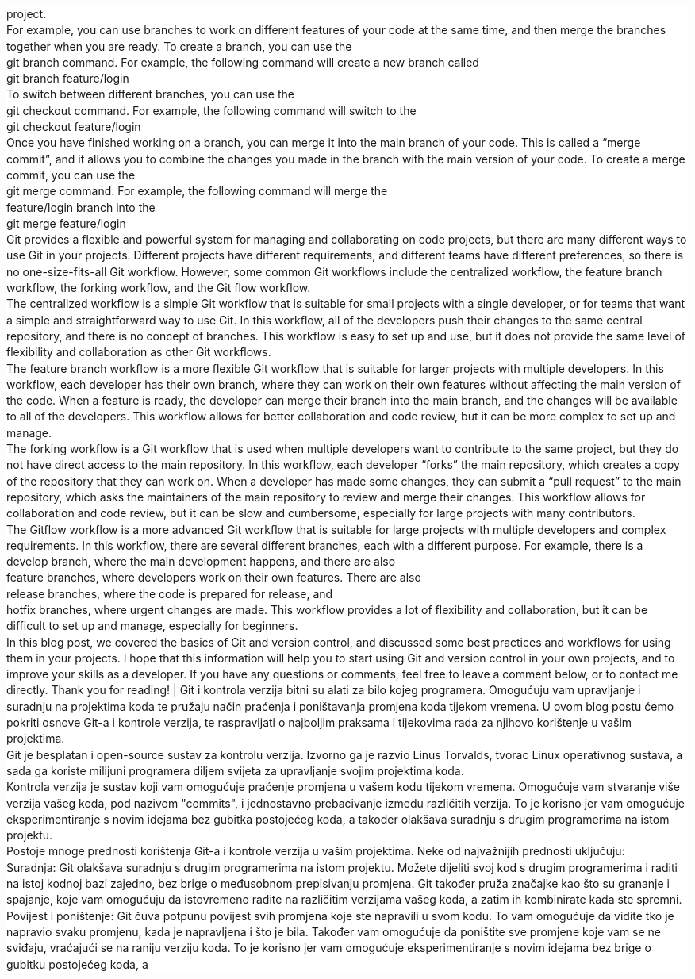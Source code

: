 project.<br/>For example, you can use branches to work on different features of your code at the same time, and then merge the branches together when you are ready. To create a branch, you can use the<br/>git branch command. For example, the following command will create a new branch called<br/>git branch feature/login<br/>To switch between different branches, you can use the<br/>git checkout command. For example, the following command will switch to the<br/>git checkout feature/login<br/>Once you have finished working on a branch, you can merge it into the main branch of your code. This is called a “merge commit”, and it allows you to combine the changes you made in the branch with the main version of your code. To create a merge commit, you can use the<br/>git merge command. For example, the following command will merge the<br/>feature/login branch into the<br/>git merge feature/login<br/>Git provides a flexible and powerful system for managing and collaborating on code projects, but there are many different ways to use Git in your projects. Different projects have different requirements, and different teams have different preferences, so there is no one-size-fits-all Git workflow. However, some common Git workflows include the centralized workflow, the feature branch workflow, the forking workflow, and the Git flow workflow.<br/>The centralized workflow is a simple Git workflow that is suitable for small projects with a single developer, or for teams that want a simple and straightforward way to use Git. In this workflow, all of the developers push their changes to the same central repository, and there is no concept of branches. This workflow is easy to set up and use, but it does not provide the same level of flexibility and collaboration as other Git workflows.<br/>The feature branch workflow is a more flexible Git workflow that is suitable for larger projects with multiple developers. In this workflow, each developer has their own branch, where they can work on their own features without affecting the main version of the code. When a feature is ready, the developer can merge their branch into the main branch, and the changes will be available to all of the developers. This workflow allows for better collaboration and code review, but it can be more complex to set up and manage.<br/>The forking workflow is a Git workflow that is used when multiple developers want to contribute to the same project, but they do not have direct access to the main repository. In this workflow, each developer “forks” the main repository, which creates a copy of the repository that they can work on. When a developer has made some changes, they can submit a “pull request” to the main repository, which asks the maintainers of the main repository to review and merge their changes. This workflow allows for collaboration and code review, but it can be slow and cumbersome, especially for large projects with many contributors.<br/>The Gitflow workflow is a more advanced Git workflow that is suitable for large projects with multiple developers and complex requirements. In this workflow, there are several different branches, each with a different purpose. For example, there is a<br/>develop branch, where the main development happens, and there are also<br/>feature branches, where developers work on their own features. There are also<br/>release branches, where the code is prepared for release, and<br/>hotfix branches, where urgent changes are made. This workflow provides a lot of flexibility and collaboration, but it can be difficult to set up and manage, especially for beginners.<br/>In this blog post, we covered the basics of Git and version control, and discussed some best practices and workflows for using them in your projects. I hope that this information will help you to start using Git and version control in your own projects, and to improve your skills as a developer. If you have any questions or comments, feel free to leave a comment below, or to contact me directly. Thank you for reading! | Git i kontrola verzija bitni su alati za bilo kojeg programera. Omogućuju vam upravljanje i suradnju na projektima koda te pružaju način praćenja i poništavanja promjena koda tijekom vremena. U ovom blog postu ćemo pokriti osnove Git-a i kontrole verzija, te raspravljati o najboljim praksama i tijekovima rada za njihovo korištenje u vašim projektima.<br/>Git je besplatan i open-source sustav za kontrolu verzija. Izvorno ga je razvio Linus Torvalds, tvorac Linux operativnog sustava, a sada ga koriste milijuni programera diljem svijeta za upravljanje svojim projektima koda.<br/>Kontrola verzija je sustav koji vam omogućuje praćenje promjena u vašem kodu tijekom vremena. Omogućuje vam stvaranje više verzija vašeg koda, pod nazivom "commits", i jednostavno prebacivanje između različitih verzija. To je korisno jer vam omogućuje eksperimentiranje s novim idejama bez gubitka postojećeg koda, a također olakšava suradnju s drugim programerima na istom projektu.<br/>Postoje mnoge prednosti korištenja Git-a i kontrole verzija u vašim projektima. Neke od najvažnijih prednosti uključuju:<br/>Suradnja: Git olakšava suradnju s drugim programerima na istom projektu. Možete dijeliti svoj kod s drugim programerima i raditi na istoj kodnoj bazi zajedno, bez brige o međusobnom prepisivanju promjena. Git također pruža značajke kao što su grananje i spajanje, koje vam omogućuju da istovremeno radite na različitim verzijama vašeg koda, a zatim ih kombinirate kada ste spremni.<br/>Povijest i poništenje: Git čuva potpunu povijest svih promjena koje ste napravili u svom kodu. To vam omogućuje da vidite tko je napravio svaku promjenu, kada je napravljena i što je bila. Također vam omogućuje da poništite sve promjene koje vam se ne sviđaju, vraćajući se na raniju verziju koda. To je korisno jer vam omogućuje eksperimentiranje s novim idejama bez brige o gubitku postojećeg koda, a